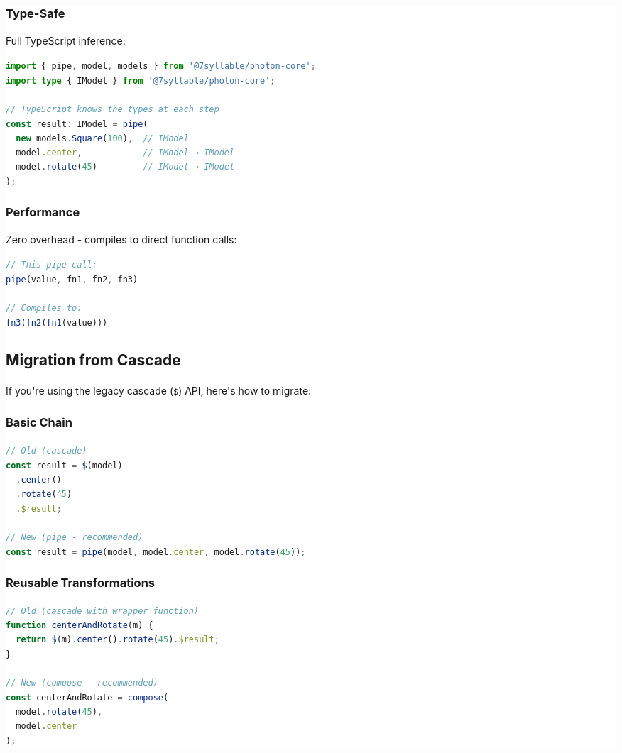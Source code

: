 ### Type-Safe
Full TypeScript inference:
```typescript
import { pipe, model, models } from '@7syllable/photon-core';
import type { IModel } from '@7syllable/photon-core';

// TypeScript knows the types at each step
const result: IModel = pipe(
  new models.Square(100),  // IModel
  model.center,            // IModel → IModel
  model.rotate(45)         // IModel → IModel
);
```

### Performance
Zero overhead - compiles to direct function calls:
```javascript
// This pipe call:
pipe(value, fn1, fn2, fn3)

// Compiles to:
fn3(fn2(fn1(value)))
```

## Migration from Cascade

If you're using the legacy cascade (`$`) API, here's how to migrate:

### Basic Chain
```javascript
// Old (cascade)
const result = $(model)
  .center()
  .rotate(45)
  .$result;

// New (pipe - recommended)
const result = pipe(model, model.center, model.rotate(45));
```

### Reusable Transformations
```javascript
// Old (cascade with wrapper function)
function centerAndRotate(m) {
  return $(m).center().rotate(45).$result;
}

// New (compose - recommended)
const centerAndRotate = compose(
  model.rotate(45),
  model.center
);
```
